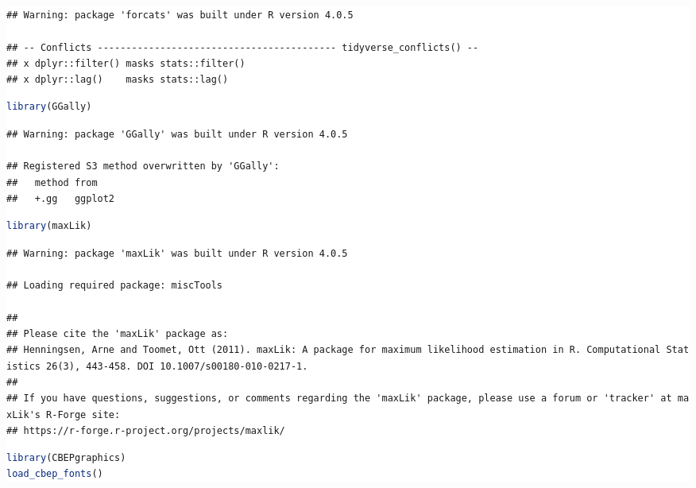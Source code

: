     ## Warning: package 'forcats' was built under R version 4.0.5

    ## -- Conflicts ------------------------------------------ tidyverse_conflicts() --
    ## x dplyr::filter() masks stats::filter()
    ## x dplyr::lag()    masks stats::lag()

``` r
library(GGally)
```

    ## Warning: package 'GGally' was built under R version 4.0.5

    ## Registered S3 method overwritten by 'GGally':
    ##   method from   
    ##   +.gg   ggplot2

``` r
library(maxLik)
```

    ## Warning: package 'maxLik' was built under R version 4.0.5

    ## Loading required package: miscTools

    ## 
    ## Please cite the 'maxLik' package as:
    ## Henningsen, Arne and Toomet, Ott (2011). maxLik: A package for maximum likelihood estimation in R. Computational Statistics 26(3), 443-458. DOI 10.1007/s00180-010-0217-1.
    ## 
    ## If you have questions, suggestions, or comments regarding the 'maxLik' package, please use a forum or 'tracker' at maxLik's R-Forge site:
    ## https://r-forge.r-project.org/projects/maxlik/

``` r
library(CBEPgraphics)
load_cbep_fonts()
```
